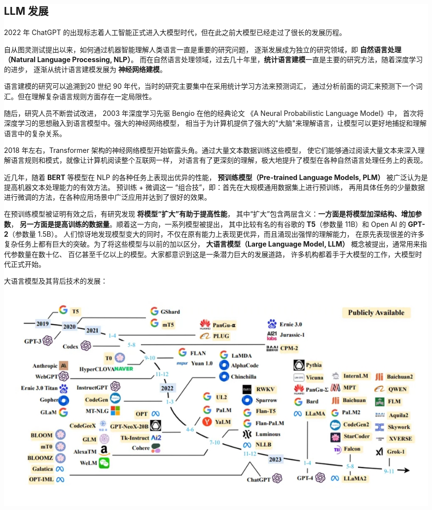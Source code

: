## LLM 发展

2022 年 ChatGPT 的出现标志着人工智能正式进入大模型时代，但在此之前大模型已经走过了很长的发展历程。

自从图灵测试提出以来，如何通过机器智能理解人类语言一直是重要的研究问题，
逐渐发展成为独立的研究领域，即 **自然语言处理（Natural Language Processing, NLP）**。
而在自然语言处理领域，过去几十年里，**统计语言建模**一直是主要的研究方法，随着深度学习的进步，
逐渐从统计语言建模发展为 **神经网络建模**。

语言建模的研究可以追溯到20 世纪 90 年代，当时的研究主要集中在采用统计学习方法来预测词汇，
通过分析前面的词汇来预测下一个词汇。但在理解复杂语言规则方面存在一定局限性。

随后，研究人员不断尝试改进，
2003 年深度学习先驱 Bengio 在他的经典论文 《A Neural Probabilistic Language Model》中，
首次将深度学习的思想融入到语言模型中。强大的神经网络模型，
相当于为计算机提供了强大的"大脑"来理解语言，让模型可以更好地捕捉和理解语言中的复杂关系。

2018 年左右，Transformer 架构的神经网络模型开始崭露头角。通过大量文本数据训练这些模型，
使它们能够通过阅读大量文本来深入理解语言规则和模式，就像让计算机阅读整个互联网一样，
对语言有了更深刻的理解，极大地提升了模型在各种自然语言处理任务上的表现。

近几年，随着 **BERT** 等模型在 NLP 的各种任务上表现出优异的性能，
**预训练模型（Pre-trained Language Models, PLM）** 被广泛认为是提高机器文本处理能力的有效方法。
预训练 + 微调这一 “组合技”，即：首先在大规模通用数据集上进行预训练，
再用具体任务的少量数据进行微调的方法，在各种应用场景中广泛应用并达到了很好的效果。

在预训练模型被证明有效之后，有研究发现 **将模型“扩大”有助于提高性能**，
其中“扩大”包含两层含义：**一方面是将模型加深结构、增加参数**，
**另一方面是提高训练的数据量**。顺着这一方向，一系列模型被提出，
其中比较有名的有谷歌的 **T5**（参数量 11B）和 Open AI 的 **GPT-2**（参数量 1.5B）。
人们惊讶地发现模型变大的同时，不仅在原有能力上表现更优异，而且涌现出强悍的理解能力，
在原先表现很差的许多复杂任务上都有巨大的突破。为了将这些模型与以前的加以区分，
**大语言模型（Large Language Model, LLM）** 概念被提出，通常用来指代参数量在数十亿、
百亿甚至千亿以上的模型。大家都意识到这是一条潜力巨大的发展道路，
许多机构都着手于大模型的工作，大模型时代正式开始。

大语言模型及其背后技术的发展：

![img](images/procession.png)
